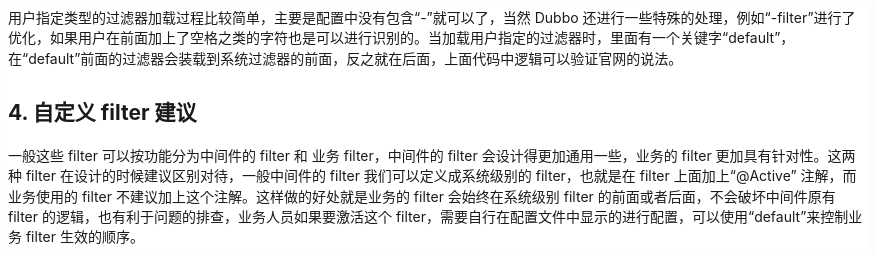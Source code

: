 用户指定类型的过滤器加载过程比较简单，主要是配置中没有包含“-”就可以了，当然 Dubbo 还进行一些特殊的处理，例如“-filter”进行了优化，如果用户在前面加上了空格之类的字符也是可以进行识别的。当加载用户指定的过滤器时，里面有一个关键字“default”，在“default”前面的过滤器会装载到系统过滤器的前面，反之就在后面，上面代码中逻辑可以验证官网的说法。

## 4. 自定义 filter 建议

一般这些 filter 可以按功能分为中间件的 filter 和 业务 filter，中间件的 filter 会设计得更加通用一些，业务的 filter 更加具有针对性。这两种 filter 在设计的时候建议区别对待，一般中间件的 filter 我们可以定义成系统级别的 filter，也就是在 filter 上面加上“@Active” 注解，而业务使用的 filter 不建议加上这个注解。这样做的好处就是业务的 filter 会始终在系统级别 filter 的前面或者后面，不会破坏中间件原有 filter 的逻辑，也有利于问题的排查，业务人员如果要激活这个 filter，需要自行在配置文件中显示的进行配置，可以使用“default”来控制业务 filter 生效的顺序。